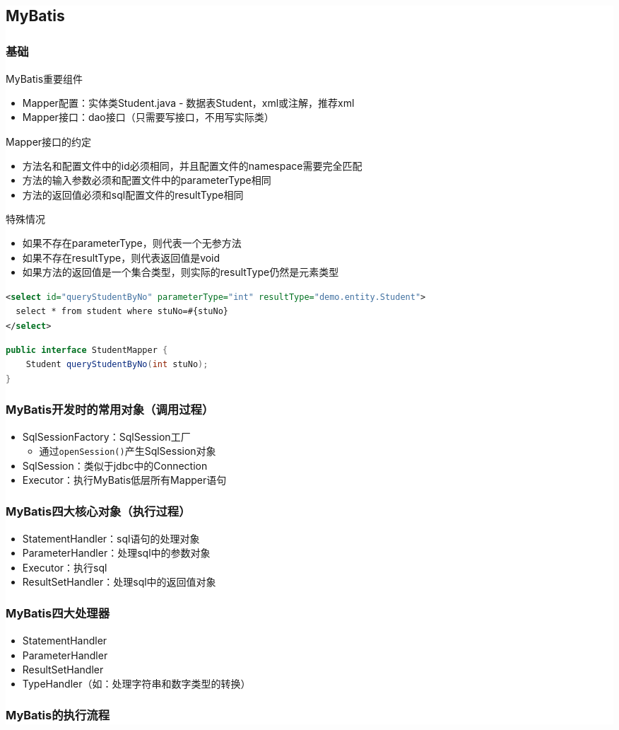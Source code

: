
## MyBatis 

### 基础

MyBatis重要组件

* Mapper配置：实体类Student.java - 数据表Student，xml或注解，推荐xml
* Mapper接口：dao接口（只需要写接口，不用写实际类）

Mapper接口的约定

* 方法名和配置文件中的id必须相同，并且配置文件的namespace需要完全匹配
* 方法的输入参数必须和配置文件中的parameterType相同
* 方法的返回值必须和sql配置文件的resultType相同

特殊情况

* 如果不存在parameterType，则代表一个无参方法
* 如果不存在resultType，则代表返回值是void
* 如果方法的返回值是一个集合类型，则实际的resultType仍然是元素类型

```xml
<select id="queryStudentByNo" parameterType="int" resultType="demo.entity.Student">
  select * from student where stuNo=#{stuNo}
</select>
```

```java
public interface StudentMapper {
	Student queryStudentByNo(int stuNo);
}
```

### MyBatis开发时的常用对象（调用过程）

* SqlSessionFactory：SqlSession工厂
  * 通过`openSession()`产生SqlSession对象
* SqlSession：类似于jdbc中的Connection
* Executor：执行MyBatis低层所有Mapper语句

### MyBatis四大核心对象（执行过程）

* StatementHandler：sql语句的处理对象
* ParameterHandler：处理sql中的参数对象
* Executor：执行sql
* ResultSetHandler：处理sql中的返回值对象

### MyBatis四大处理器

* StatementHandler
* ParameterHandler
* ResultSetHandler
* TypeHandler（如：处理字符串和数字类型的转换）

### MyBatis的执行流程
